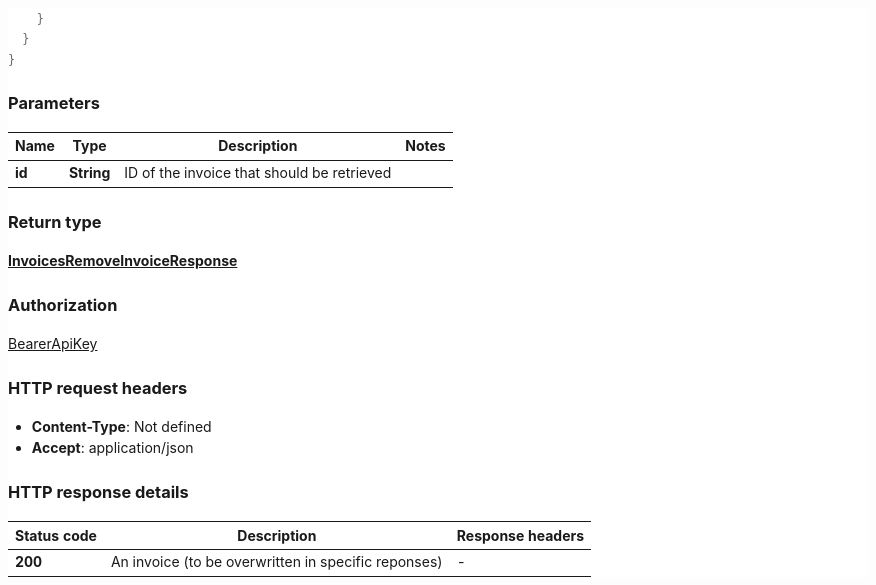```java
    }
  }
}

```

### Parameters

| Name | Type | Description  | Notes |
|------------- | ------------- | ------------- | -------------|
| **id** | **String**| ID of the invoice that should be retrieved | |

### Return type

[**InvoicesRemoveInvoiceResponse**](InvoicesRemoveInvoiceResponse.md)

### Authorization

[BearerApiKey](../README.md#BearerApiKey)

### HTTP request headers

 - **Content-Type**: Not defined
 - **Accept**: application/json

### HTTP response details
| Status code | Description | Response headers |
|-------------|-------------|------------------|
| **200** | An invoice (to be overwritten in specific reponses) |  -  |

